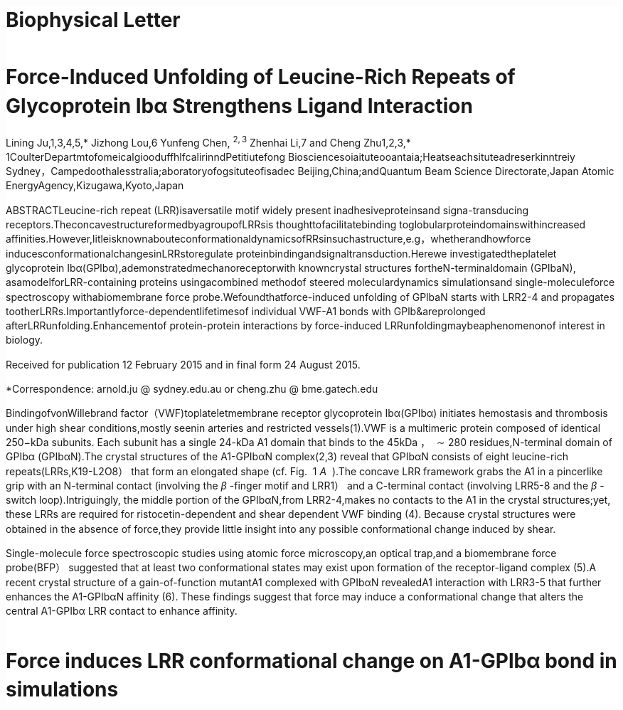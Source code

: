 # Biophysical Letter

# Force-Induced Unfolding of Leucine-Rich Repeats of Glycoprotein Ibα Strengthens Ligand Interaction

Lining Ju,1,3,4,5,\* Jizhong Lou,6 Yunfeng Chen, $^ { 2 , 3 }$ Zhenhai Li,7 and Cheng Zhu1,2,3,\* 1CoulterDepartmtofomeicalgiooduffhlfcalirinndPetitiutefong Biosciencesoiaituteooantaia;Heatseachsituteadreserkinntreiy Sydney，Campedoothalesstralia;aboratoryofogsituteofisadec Beijing,China;andQuantum Beam Science Directorate,Japan Atomic EnergyAgency,Kizugawa,Kyoto,Japan

ABSTRACTLeucine-rich repeat (LRR)isaversatile motif widely present inadhesiveproteinsand signa-transducing receptors.TheconcavestructureformedbyagroupofLRRsis thoughttofacilitatebinding toglobularproteindomainswithincreased affinities.However,litleisknownabouteconformationaldynamicsofRRsinsuchastructure,e.g，whetherandhowforce inducesconformationalchangesinLRRstoregulate proteinbindingandsignaltransduction.Herewe investigatedtheplatelet glycoprotein Ibα(GPlbα),ademonstratedmechanoreceptorwith knowncrystal structures fortheN-terminaldomain (GPlbaN), asamodelforLRR-containing proteins usingacombined methodof steered moleculardynamics simulationsand single-moleculeforce spectroscopy withabiomembrane force probe.Wefoundthatforce-induced unfolding of GPlbaN starts with LRR2-4 and propagates tootherLRRs.Importantlyforce-dependentlifetimesof individual VWF-A1 bonds with GPlb&areprolonged afterLRRunfolding.Enhancementof protein-protein interactions by force-induced LRRunfoldingmaybeaphenomenonof interest in biology.

Received for publication 12 February 2015 and in final form 24 August 2015.

\*Correspondence: arnold.ju $@$ sydney.edu.au or cheng.zhu $@$ bme.gatech.edu

BindingofvonWillebrand factor（VWF)toplateletmembrane receptor glycoprotein Ibα(GPIbα) initiates hemostasis and thrombosis under high shear conditions,mostly seenin arteries and restricted vessels(1).VWF is a multimeric protein composed of identical $2 5 0 \mathrm { - k D a }$ subunits. Each subunit has a single 24-kDa A1 domain that binds to the $4 5 \mathrm { { k D a } }$ ， ${ \sim } 2 8 0$ residues,N-terminal domain of GPIbα (GPIbαN).The crystal structures of the A1-GPIbαN complex(2,3) reveal that GPIbαN consists of eight leucine-rich repeats(LRRs,K19-L2O8） that form an elongated shape (cf. Fig. ${ \mathrm { ~ 1 ~ } } A { \mathrm { ~ } }$ ).The concave LRR framework grabs the A1 in a pincerlike grip with an N-terminal contact (involving the $\beta$ -finger motif and LRR1） and a C-terminal contact (involving LRR5-8 and the $\beta$ -switch loop).Intriguingly, the middle portion of the GPIbαN,from LRR2-4,makes no contacts to the A1 in the crystal structures;yet, these LRRs are required for ristocetin-dependent and shear dependent VWF binding (4). Because crystal structures were obtained in the absence of force,they provide little insight into any possible conformational change induced by shear.

Single-molecule force spectroscopic studies using atomic force microscopy,an optical trap,and a biomembrane force probe(BFP） suggested that at least two conformational states may exist upon formation of the receptor-ligand complex (5).A recent crystal structure of a gain-of-function mutantA1 complexed with GPIbαN revealedA1 interaction with LRR3-5 that further enhances the A1-GPIbαN affinity (6). These findings suggest that force may induce a conformational change that alters the central A1-GPIbα LRR contact to enhance affinity.

# Force induces LRR conformational change on A1-GPlbα bond in simulations
